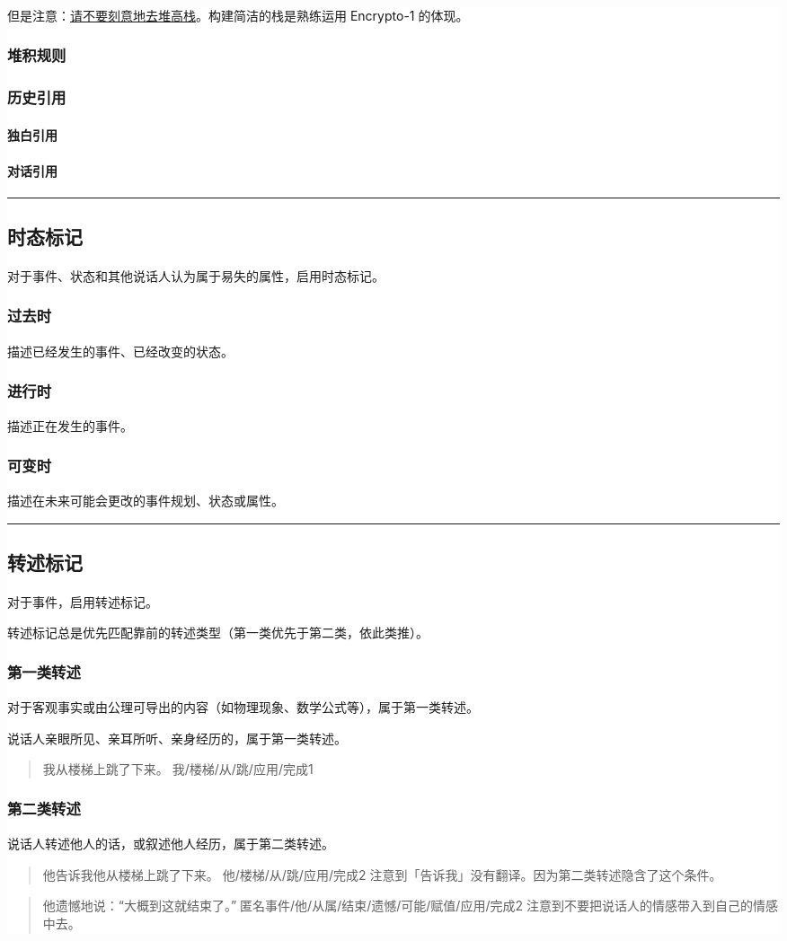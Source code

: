 但是注意：<u>请不要刻意地去堆高栈</u>。构建简洁的栈是熟练运用 Encrypto-1 的体现。

### 堆积规则

### 历史引用

#### 独白引用

#### 对话引用

---

## 时态标记

对于事件、状态和其他说话人认为属于易失的属性，启用时态标记。

### 过去时

描述已经发生的事件、已经改变的状态。

### 进行时

描述正在发生的事件。

### 可变时

描述在未来可能会更改的事件规划、状态或属性。

---

## 转述标记

对于事件，启用转述标记。

转述标记总是优先匹配靠前的转述类型（第一类优先于第二类，依此类推）。

### 第一类转述

对于客观事实或由公理可导出的内容（如物理现象、数学公式等），属于第一类转述。

说话人亲眼所见、亲耳所听、亲身经历的，属于第一类转述。

> 我从楼梯上跳了下来。
> 我/楼梯/从/跳/应用/完成1

### 第二类转述

说话人转述他人的话，或叙述他人经历，属于第二类转述。

> 他告诉我他从楼梯上跳了下来。
> 他/楼梯/从/跳/应用/完成2
> 注意到「告诉我」没有翻译。因为第二类转述隐含了这个条件。

> 他遗憾地说：“大概到这就结束了。”
> 匿名事件/他/从属/结束/遗憾/可能/赋值/应用/完成2
> 注意到不要把说话人的情感带入到自己的情感中去。

